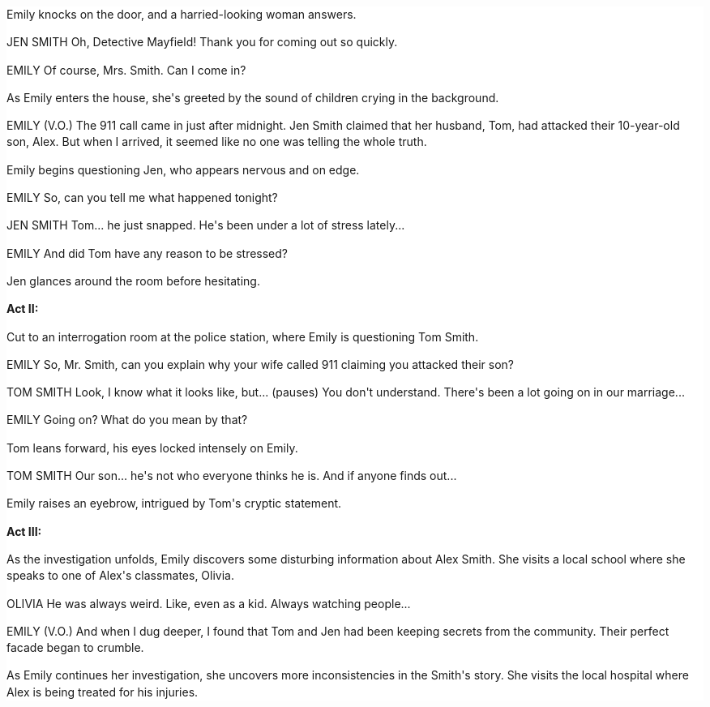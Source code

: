 Emily knocks on the door, and a harried-looking woman answers.

JEN SMITH
Oh, Detective Mayfield! Thank you for coming out so quickly.

EMILY
Of course, Mrs. Smith. Can I come in?

As Emily enters the house, she's greeted by the sound of children crying in the background.

EMILY (V.O.)
The 911 call came in just after midnight. Jen Smith claimed that her husband, Tom, had attacked their 10-year-old son, Alex. But when I arrived, it seemed like no one was telling the whole truth.

Emily begins questioning Jen, who appears nervous and on edge.

EMILY
So, can you tell me what happened tonight?

JEN SMITH
Tom... he just snapped. He's been under a lot of stress lately...

EMILY
And did Tom have any reason to be stressed?

Jen glances around the room before hesitating.

**Act II:**

Cut to an interrogation room at the police station, where Emily is questioning Tom Smith.

EMILY
So, Mr. Smith, can you explain why your wife called 911 claiming you attacked their son?

TOM SMITH
Look, I know what it looks like, but... (pauses) You don't understand. There's been a lot going on in our marriage...

EMILY
Going on? What do you mean by that?

Tom leans forward, his eyes locked intensely on Emily.

TOM SMITH
Our son... he's not who everyone thinks he is. And if anyone finds out...

Emily raises an eyebrow, intrigued by Tom's cryptic statement.

**Act III:**

As the investigation unfolds, Emily discovers some disturbing information about Alex Smith. She visits a local school where she speaks to one of Alex's classmates, Olivia.

OLIVIA
He was always weird. Like, even as a kid. Always watching people...

EMILY (V.O.)
And when I dug deeper, I found that Tom and Jen had been keeping secrets from the community. Their perfect facade began to crumble.

As Emily continues her investigation, she uncovers more inconsistencies in the Smith's story. She visits the local hospital where Alex is being treated for his injuries.
